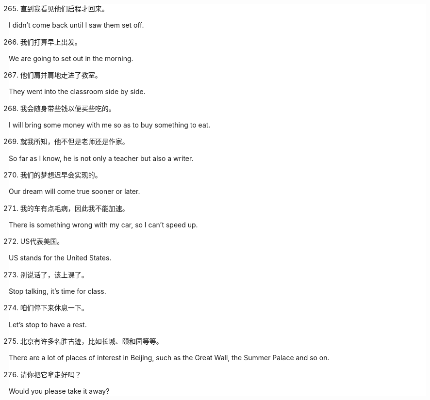 
265. 直到我看见他们启程才回来。

I didn’t come back until I saw them set off.



266. 我们打算早上出发。  

We are going to set out in the morning.



267. 他们肩并肩地走进了教室。 

They went into the classroom side by side.



268. 我会随身带些钱以便买些吃的。

I will bring some money with me so as to buy something to eat.



269. 就我所知，他不但是老师还是作家。

So far as I know, he is not only a teacher but also a writer.



270. 我们的梦想迟早会实现的。  

Our dream will come true sooner or later.

271. 我的车有点毛病，因此我不能加速。

There is something wrong with my car, so I can’t speed up.



272. US代表美国。   

US stands for the United States.



273. 别说话了，该上课了。  

Stop talking, it’s time for class.



274. 咱们停下来休息一下。  

Let’s stop to have a rest.



275. 北京有许多名胜古迹，比如长城、颐和园等等。

There are a lot of places of interest in Beijing, such as the Great Wall, the Summer Palace and so on.



276. 请你把它拿走好吗？     

Would you please take it away?



